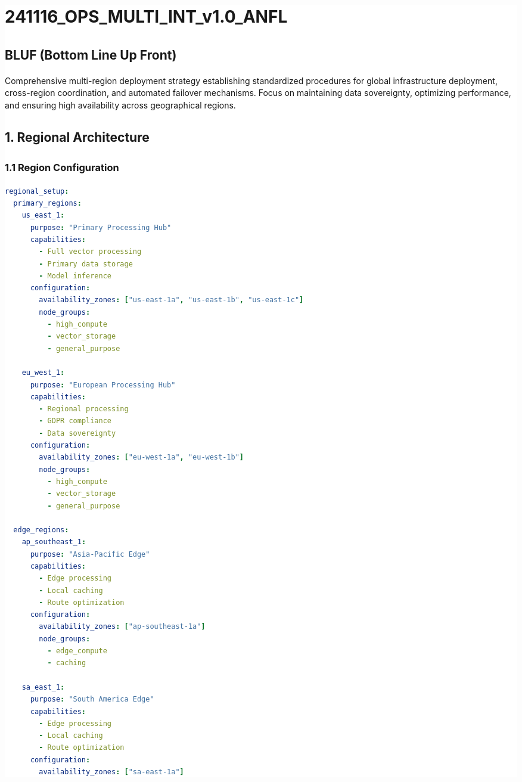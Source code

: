 # 241116_OPS_MULTI_INT_v1.0_ANFL

## BLUF (Bottom Line Up Front)
Comprehensive multi-region deployment strategy establishing standardized procedures for global infrastructure deployment, cross-region coordination, and automated failover mechanisms. Focus on maintaining data sovereignty, optimizing performance, and ensuring high availability across geographical regions.

## 1. Regional Architecture

### 1.1 Region Configuration
```yaml
regional_setup:
  primary_regions:
    us_east_1:
      purpose: "Primary Processing Hub"
      capabilities:
        - Full vector processing
        - Primary data storage
        - Model inference
      configuration:
        availability_zones: ["us-east-1a", "us-east-1b", "us-east-1c"]
        node_groups:
          - high_compute
          - vector_storage
          - general_purpose

    eu_west_1:
      purpose: "European Processing Hub"
      capabilities:
        - Regional processing
        - GDPR compliance
        - Data sovereignty
      configuration:
        availability_zones: ["eu-west-1a", "eu-west-1b"]
        node_groups:
          - high_compute
          - vector_storage
          - general_purpose

  edge_regions:
    ap_southeast_1:
      purpose: "Asia-Pacific Edge"
      capabilities:
        - Edge processing
        - Local caching
        - Route optimization
      configuration:
        availability_zones: ["ap-southeast-1a"]
        node_groups:
          - edge_compute
          - caching

    sa_east_1:
      purpose: "South America Edge"
      capabilities:
        - Edge processing
        - Local caching
        - Route optimization
      configuration:
        availability_zones: ["sa-east-1a"]
```
